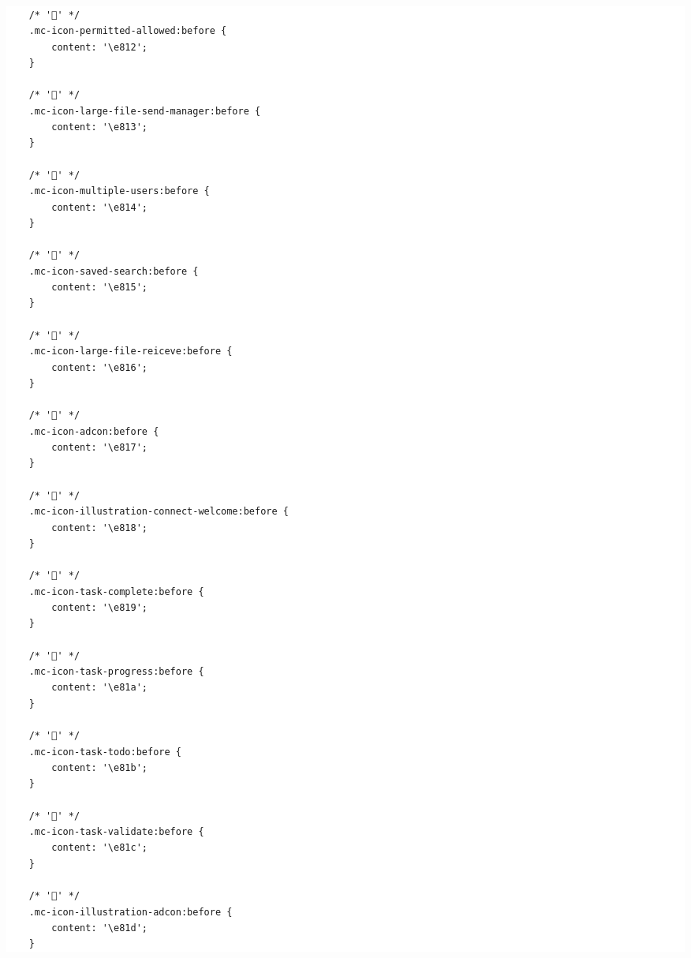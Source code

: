         /* '' */
        .mc-icon-permitted-allowed:before {
            content: '\e812';
        }

        /* '' */
        .mc-icon-large-file-send-manager:before {
            content: '\e813';
        }

        /* '' */
        .mc-icon-multiple-users:before {
            content: '\e814';
        }

        /* '' */
        .mc-icon-saved-search:before {
            content: '\e815';
        }

        /* '' */
        .mc-icon-large-file-reiceve:before {
            content: '\e816';
        }

        /* '' */
        .mc-icon-adcon:before {
            content: '\e817';
        }

        /* '' */
        .mc-icon-illustration-connect-welcome:before {
            content: '\e818';
        }

        /* '' */
        .mc-icon-task-complete:before {
            content: '\e819';
        }

        /* '' */
        .mc-icon-task-progress:before {
            content: '\e81a';
        }

        /* '' */
        .mc-icon-task-todo:before {
            content: '\e81b';
        }

        /* '' */
        .mc-icon-task-validate:before {
            content: '\e81c';
        }

        /* '' */
        .mc-icon-illustration-adcon:before {
            content: '\e81d';
        }
